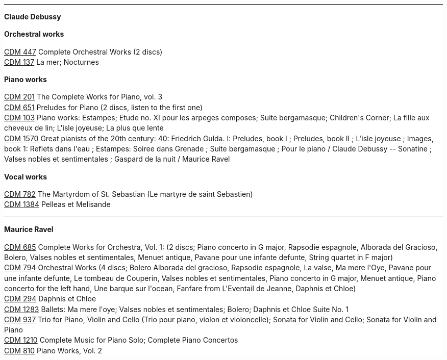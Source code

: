 * * *

**Claude Debussy**

**Orchestral works**

[CDM 447](http://griffin.wsu.edu/search/l?SEARCH=cdm+447) Complete Orchestral
Works (2 discs)  
[CDM 137](http://griffin.wsu.edu/search/l?SEARCH=cdm+137) La mer; Nocturnes  

**Piano works**

[CDM 201](http://griffin.wsu.edu/search/l?SEARCH=cdm+201) The Complete Works
for Piano, vol. 3  
[CDM 651](http://griffin.wsu.edu/search/l?SEARCH=cdm+651) Preludes for Piano
(2 discs, listen to the first one)  
[CDM 103](http://griffin.wsu.edu/search/l?SEARCH=cdm+103) Piano works:
Estampes; Etude no. XI pour les arpeges composes; Suite bergamasque;
Children's Corner; La fille aux cheveux de lin; L'isle joyeuse; La plus que
lente  
[CDM 1570](http://griffin.wsu.edu/search/l?SEARCH=cdm+1570) Great pianists of
the 20th century: 40: Friedrich Gulda. I: Preludes, book I ; Preludes, book II
; L'isle joyeuse ; Images, book 1: Reflets dans l'eau ; Estampes: Soiree dans
Grenade ; Suite bergamasque ; Pour le piano / Claude Debussy -- Sonatine ;
Valses nobles et sentimentales ; Gaspard de la nuit / Maurice Ravel

**Vocal works**

[CDM 782](http://griffin.wsu.edu/search/l?SEARCH=cdm+782) The Martyrdom of St.
Sebastian (Le martyre de saint Sebastien)  
[CDM 1384](http://griffin.wsu.edu/search/l?SEARCH=cdm+1384) Pelleas et
Melisande

* * *

**Maurice Ravel**

[CDM 685](http://griffin.wsu.edu/search/l?SEARCH=cdm+685) Complete Works for
Orchestra, Vol. 1: (2 discs; Piano concerto in G major, Rapsodie espagnole,
Alborada del Gracioso, Bolero, Valses nobles et sentimentales, Menuet antique,
Pavane pour une infante defunte, String quartet in F major)  
[CDM 794](http://griffin.wsu.edu/search/l?SEARCH=cdm+794) Orchestral Works (4
discs; Bolero Alborada del gracioso, Rapsodie espagnole, La valse, Ma mere
l'Oye, Pavane pour une infante defunte, Le tombeau de Couperin, Valses nobles
et sentimentales, Piano concerto in G major, Menuet antique, Piano concerto
for the left hand, Une barque sur l'ocean, Fanfare from L'Eventail de Jeanne,
Daphnis et Chloe)  
[CDM 294](http://griffin.wsu.edu/search/l?SEARCH=cdm+294) Daphnis et Chloe  
[CDM 1283](http://griffin.wsu.edu/search/l?SEARCH=cdm+1283) Ballets: Ma mere
l'oye; Valses nobles et sentimentales; Bolero; Daphnis et Chloe Suite No. 1  
[CDM 937](http://griffin.wsu.edu/search/l?SEARCH=cdm+937) Trio for Piano,
Violin and Cello (Trio pour piano, violon et violoncelle); Sonata for Violin
and Cello; Sonata for Violin and Piano  
[CDM 1210](http://griffin.wsu.edu/search/l?SEARCH=cdm+1210) Complete Music for
Piano Solo; Complete Piano Concertos  
[CDM 810](http://griffin.wsu.edu/search/l?SEARCH=cdm+810) Piano Works, Vol. 2  
